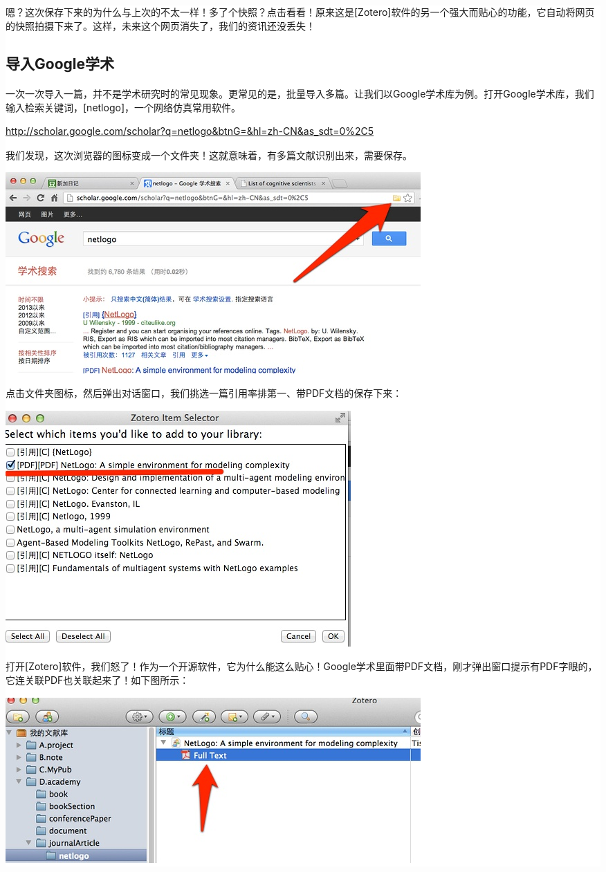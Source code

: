 嗯？这次保存下来的为什么与上次的不太一样！多了个快照？点击看看！原来这是[Zotero]软件的另一个强大而贴心的功能，它自动将网页的快照拍摄下来了。这样，未来这个网页消失了，我们的资讯还没丢失！

## 导入Google学术

一次一次导入一篇，并不是学术研究时的常见现象。更常见的是，批量导入多篇。让我们以Google学术库为例。打开Google学术库，我们输入检索关键词，[netlogo]，一个网络仿真常用软件。

http://scholar.google.com/scholar?q=netlogo&btnG=&hl=zh-CN&as_sdt=0%2C5

我们发现，这次浏览器的图标变成一个文件夹！这就意味着，有多篇文献识别出来，需要保存。

![16](./images/16.jpg)

点击文件夹图标，然后弹出对话窗口，我们挑选一篇引用率排第一、带PDF文档的保存下来：

![17](./images/17.jpg)

打开[Zotero]软件，我们怒了！作为一个开源软件，它为什么能这么贴心！Google学术里面带PDF文档，刚才弹出窗口提示有PDF字眼的，它连关联PDF也关联起来了！如下图所示：

![18](./images/18.jpg)

